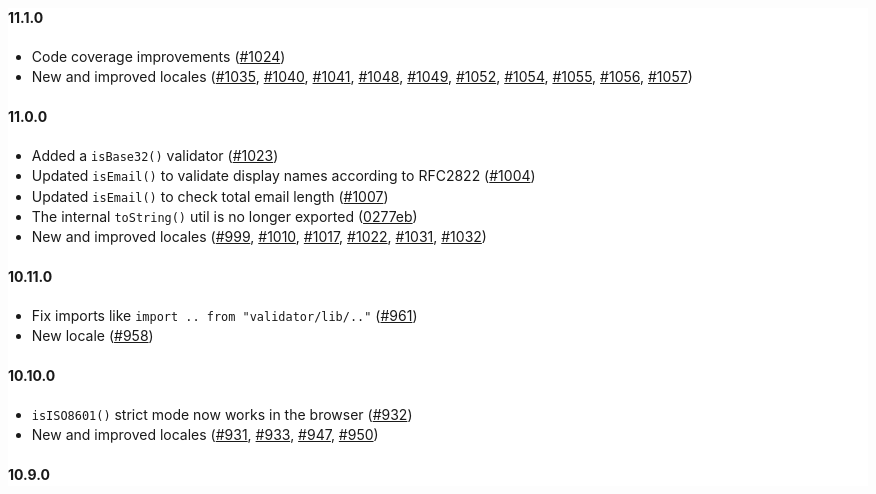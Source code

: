 #### 11.1.0

- Code coverage improvements
  ([#1024](https://github.com/validatorjs/validator.js/pull/1024))
- New and improved locales
  ([#1035](https://github.com/validatorjs/validator.js/pull/1035),
  [#1040](https://github.com/validatorjs/validator.js/pull/1040),
  [#1041](https://github.com/validatorjs/validator.js/pull/1041),
  [#1048](https://github.com/validatorjs/validator.js/pull/1048),
  [#1049](https://github.com/validatorjs/validator.js/pull/1049),
  [#1052](https://github.com/validatorjs/validator.js/pull/1052),
  [#1054](https://github.com/validatorjs/validator.js/pull/1054),
  [#1055](https://github.com/validatorjs/validator.js/pull/1055),
  [#1056](https://github.com/validatorjs/validator.js/pull/1056),
  [#1057](https://github.com/validatorjs/validator.js/pull/1057))

#### 11.0.0

- Added a `isBase32()` validator
  ([#1023](https://github.com/validatorjs/validator.js/pull/1023))
- Updated `isEmail()` to validate display names according to RFC2822
  ([#1004](https://github.com/validatorjs/validator.js/pull/1004))
- Updated `isEmail()` to check total email length
  ([#1007](https://github.com/validatorjs/validator.js/pull/1007))
- The internal `toString()` util is no longer exported
  ([0277eb](https://github.com/validatorjs/validator.js/commit/0277eb00d245a3479af52adf7d927d4036895650))
- New and improved locales
  ([#999](https://github.com/validatorjs/validator.js/pull/999),
  [#1010](https://github.com/validatorjs/validator.js/pull/1010),
  [#1017](https://github.com/validatorjs/validator.js/pull/1017),
  [#1022](https://github.com/validatorjs/validator.js/pull/1022),
  [#1031](https://github.com/validatorjs/validator.js/pull/1031),
  [#1032](https://github.com/validatorjs/validator.js/pull/1032))

#### 10.11.0

- Fix imports like `import .. from "validator/lib/.."`
  ([#961](https://github.com/validatorjs/validator.js/pull/961))
- New locale
  ([#958](https://github.com/validatorjs/validator.js/pull/958))

#### 10.10.0

- `isISO8601()` strict mode now works in the browser
  ([#932](https://github.com/validatorjs/validator.js/pull/932))
- New and improved locales
  ([#931](https://github.com/validatorjs/validator.js/pull/931),
  [#933](https://github.com/validatorjs/validator.js/pull/933),
  [#947](https://github.com/validatorjs/validator.js/pull/947),
  [#950](https://github.com/validatorjs/validator.js/pull/950))

#### 10.9.0
